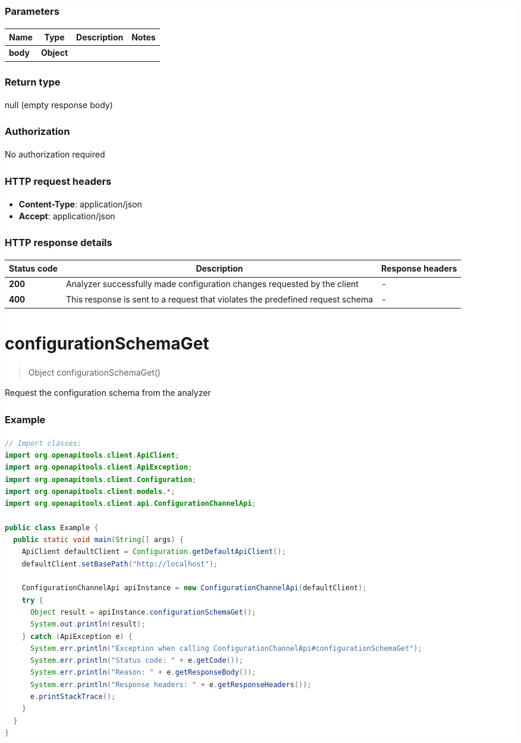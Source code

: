 ### Parameters

Name | Type | Description  | Notes
------------- | ------------- | ------------- | -------------
 **body** | **Object**|  |

### Return type

null (empty response body)

### Authorization

No authorization required

### HTTP request headers

 - **Content-Type**: application/json
 - **Accept**: application/json

### HTTP response details
| Status code | Description | Response headers |
|-------------|-------------|------------------|
**200** | Analyzer successfully made configuration changes requested by the client |  -  |
**400** | This response is sent to a request that violates the predefined request schema |  -  |

<a name="configurationSchemaGet"></a>
# **configurationSchemaGet**
> Object configurationSchemaGet()



Request the configuration schema from the analyzer

### Example
```java
// Import classes:
import org.openapitools.client.ApiClient;
import org.openapitools.client.ApiException;
import org.openapitools.client.Configuration;
import org.openapitools.client.models.*;
import org.openapitools.client.api.ConfigurationChannelApi;

public class Example {
  public static void main(String[] args) {
    ApiClient defaultClient = Configuration.getDefaultApiClient();
    defaultClient.setBasePath("http://localhost");

    ConfigurationChannelApi apiInstance = new ConfigurationChannelApi(defaultClient);
    try {
      Object result = apiInstance.configurationSchemaGet();
      System.out.println(result);
    } catch (ApiException e) {
      System.err.println("Exception when calling ConfigurationChannelApi#configurationSchemaGet");
      System.err.println("Status code: " + e.getCode());
      System.err.println("Reason: " + e.getResponseBody());
      System.err.println("Response headers: " + e.getResponseHeaders());
      e.printStackTrace();
    }
  }
}
```
